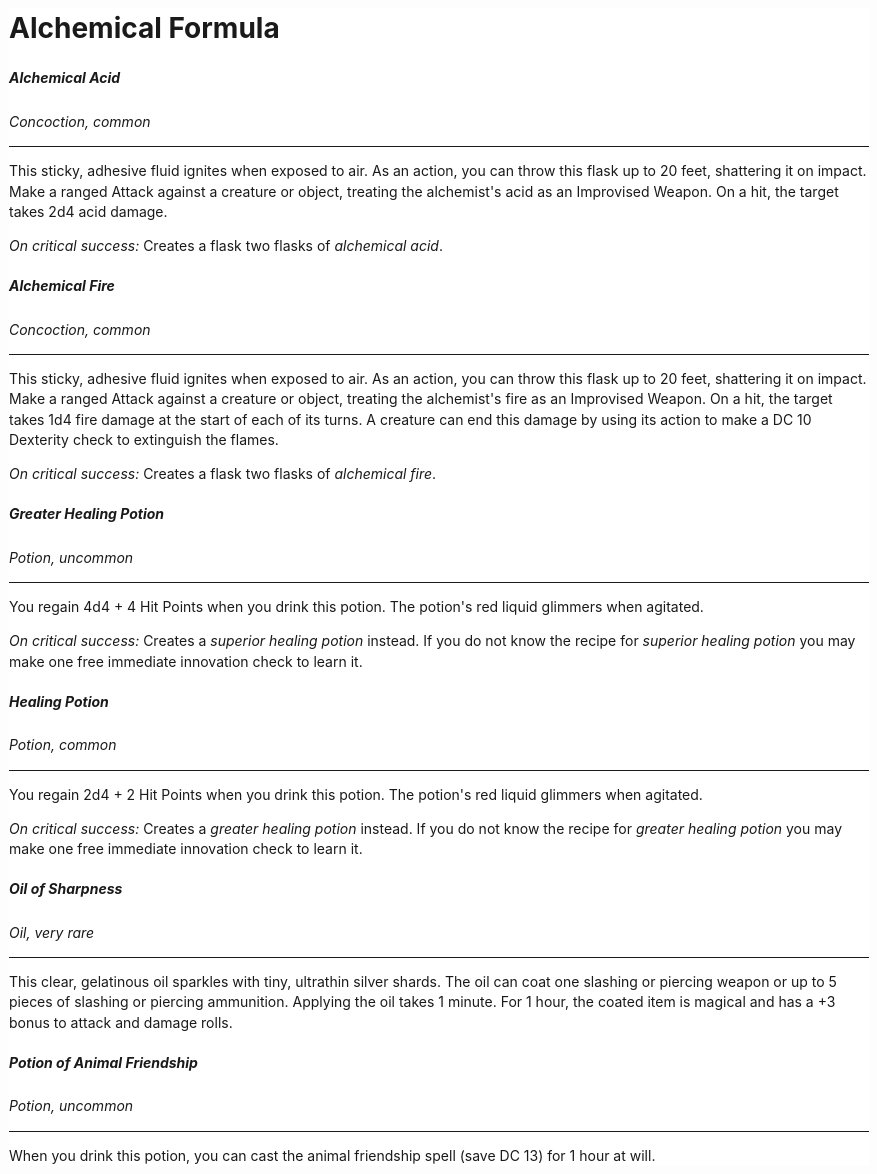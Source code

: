 # Alchemical Formula

##### Alchemical Acid
*Concoction, common*
___
This sticky, adhesive fluid ignites when exposed to air. As an action, you can throw this flask up to 20 feet, shattering it on impact. Make a ranged Attack against a creature or object, treating the alchemist's acid as an Improvised Weapon. On a hit, the target takes 2d4 acid damage.

*On critical success:* Creates a flask two flasks of *alchemical acid*.

##### Alchemical Fire
*Concoction, common*
___
This sticky, adhesive fluid ignites when exposed to air. As an action, you can throw this flask up to 20 feet, shattering it on impact. Make a ranged Attack against a creature or object, treating the alchemist's fire as an Improvised Weapon. On a hit, the target takes 1d4 fire damage at the start of each of its turns. A creature can end this damage by using its action to make a DC 10 Dexterity check to extinguish the flames.

*On critical success:* Creates a flask two flasks of *alchemical fire*.
##### Greater Healing Potion
*Potion, uncommon*
___
You regain 4d4 + 4 Hit Points when you drink this potion. The potion's red liquid glimmers when agitated.

*On critical success:* Creates a *superior healing potion* instead. If you do not know the recipe for *superior healing potion* you may make one free immediate innovation check to learn it.

##### Healing Potion
*Potion, common*
___
You regain 2d4 + 2 Hit Points when you drink this potion. The potion's red liquid glimmers when agitated.

*On critical success:* Creates a *greater healing potion* instead. If you do not know the recipe for *greater healing potion* you may make one free immediate innovation check to learn it.

##### Oil of Sharpness
*Oil, very rare*
___
This clear, gelatinous oil sparkles with tiny, ultrathin silver shards. The oil can coat one slashing or piercing weapon or up to 5 pieces of slashing or piercing ammunition. Applying the oil takes 1 minute. For 1 hour, the coated item is magical and has a +3 bonus to attack and damage rolls.

##### Potion of Animal Friendship
*Potion, uncommon*
___
When you drink this potion, you can cast the animal friendship spell (save DC 13) for 1 hour at will.
